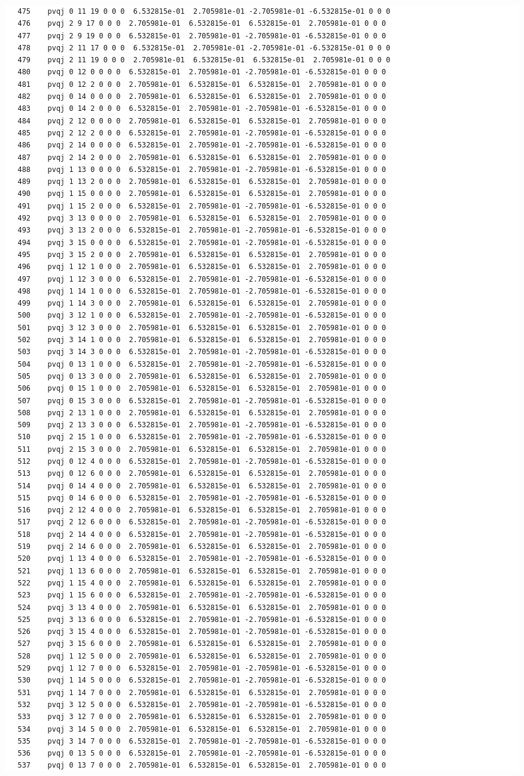        475    pvqj 0 11 19 0 0 0  6.532815e-01  2.705981e-01 -2.705981e-01 -6.532815e-01 0 0 0
       476    pvqj 2 9 17 0 0 0  2.705981e-01  6.532815e-01  6.532815e-01  2.705981e-01 0 0 0
       477    pvqj 2 9 19 0 0 0  6.532815e-01  2.705981e-01 -2.705981e-01 -6.532815e-01 0 0 0
       478    pvqj 2 11 17 0 0 0  6.532815e-01  2.705981e-01 -2.705981e-01 -6.532815e-01 0 0 0
       479    pvqj 2 11 19 0 0 0  2.705981e-01  6.532815e-01  6.532815e-01  2.705981e-01 0 0 0
       480    pvqj 0 12 0 0 0 0  6.532815e-01  2.705981e-01 -2.705981e-01 -6.532815e-01 0 0 0
       481    pvqj 0 12 2 0 0 0  2.705981e-01  6.532815e-01  6.532815e-01  2.705981e-01 0 0 0
       482    pvqj 0 14 0 0 0 0  2.705981e-01  6.532815e-01  6.532815e-01  2.705981e-01 0 0 0
       483    pvqj 0 14 2 0 0 0  6.532815e-01  2.705981e-01 -2.705981e-01 -6.532815e-01 0 0 0
       484    pvqj 2 12 0 0 0 0  2.705981e-01  6.532815e-01  6.532815e-01  2.705981e-01 0 0 0
       485    pvqj 2 12 2 0 0 0  6.532815e-01  2.705981e-01 -2.705981e-01 -6.532815e-01 0 0 0
       486    pvqj 2 14 0 0 0 0  6.532815e-01  2.705981e-01 -2.705981e-01 -6.532815e-01 0 0 0
       487    pvqj 2 14 2 0 0 0  2.705981e-01  6.532815e-01  6.532815e-01  2.705981e-01 0 0 0
       488    pvqj 1 13 0 0 0 0  6.532815e-01  2.705981e-01 -2.705981e-01 -6.532815e-01 0 0 0
       489    pvqj 1 13 2 0 0 0  2.705981e-01  6.532815e-01  6.532815e-01  2.705981e-01 0 0 0
       490    pvqj 1 15 0 0 0 0  2.705981e-01  6.532815e-01  6.532815e-01  2.705981e-01 0 0 0
       491    pvqj 1 15 2 0 0 0  6.532815e-01  2.705981e-01 -2.705981e-01 -6.532815e-01 0 0 0
       492    pvqj 3 13 0 0 0 0  2.705981e-01  6.532815e-01  6.532815e-01  2.705981e-01 0 0 0
       493    pvqj 3 13 2 0 0 0  6.532815e-01  2.705981e-01 -2.705981e-01 -6.532815e-01 0 0 0
       494    pvqj 3 15 0 0 0 0  6.532815e-01  2.705981e-01 -2.705981e-01 -6.532815e-01 0 0 0
       495    pvqj 3 15 2 0 0 0  2.705981e-01  6.532815e-01  6.532815e-01  2.705981e-01 0 0 0
       496    pvqj 1 12 1 0 0 0  2.705981e-01  6.532815e-01  6.532815e-01  2.705981e-01 0 0 0
       497    pvqj 1 12 3 0 0 0  6.532815e-01  2.705981e-01 -2.705981e-01 -6.532815e-01 0 0 0
       498    pvqj 1 14 1 0 0 0  6.532815e-01  2.705981e-01 -2.705981e-01 -6.532815e-01 0 0 0
       499    pvqj 1 14 3 0 0 0  2.705981e-01  6.532815e-01  6.532815e-01  2.705981e-01 0 0 0
       500    pvqj 3 12 1 0 0 0  6.532815e-01  2.705981e-01 -2.705981e-01 -6.532815e-01 0 0 0
       501    pvqj 3 12 3 0 0 0  2.705981e-01  6.532815e-01  6.532815e-01  2.705981e-01 0 0 0
       502    pvqj 3 14 1 0 0 0  2.705981e-01  6.532815e-01  6.532815e-01  2.705981e-01 0 0 0
       503    pvqj 3 14 3 0 0 0  6.532815e-01  2.705981e-01 -2.705981e-01 -6.532815e-01 0 0 0
       504    pvqj 0 13 1 0 0 0  6.532815e-01  2.705981e-01 -2.705981e-01 -6.532815e-01 0 0 0
       505    pvqj 0 13 3 0 0 0  2.705981e-01  6.532815e-01  6.532815e-01  2.705981e-01 0 0 0
       506    pvqj 0 15 1 0 0 0  2.705981e-01  6.532815e-01  6.532815e-01  2.705981e-01 0 0 0
       507    pvqj 0 15 3 0 0 0  6.532815e-01  2.705981e-01 -2.705981e-01 -6.532815e-01 0 0 0
       508    pvqj 2 13 1 0 0 0  2.705981e-01  6.532815e-01  6.532815e-01  2.705981e-01 0 0 0
       509    pvqj 2 13 3 0 0 0  6.532815e-01  2.705981e-01 -2.705981e-01 -6.532815e-01 0 0 0
       510    pvqj 2 15 1 0 0 0  6.532815e-01  2.705981e-01 -2.705981e-01 -6.532815e-01 0 0 0
       511    pvqj 2 15 3 0 0 0  2.705981e-01  6.532815e-01  6.532815e-01  2.705981e-01 0 0 0
       512    pvqj 0 12 4 0 0 0  6.532815e-01  2.705981e-01 -2.705981e-01 -6.532815e-01 0 0 0
       513    pvqj 0 12 6 0 0 0  2.705981e-01  6.532815e-01  6.532815e-01  2.705981e-01 0 0 0
       514    pvqj 0 14 4 0 0 0  2.705981e-01  6.532815e-01  6.532815e-01  2.705981e-01 0 0 0
       515    pvqj 0 14 6 0 0 0  6.532815e-01  2.705981e-01 -2.705981e-01 -6.532815e-01 0 0 0
       516    pvqj 2 12 4 0 0 0  2.705981e-01  6.532815e-01  6.532815e-01  2.705981e-01 0 0 0
       517    pvqj 2 12 6 0 0 0  6.532815e-01  2.705981e-01 -2.705981e-01 -6.532815e-01 0 0 0
       518    pvqj 2 14 4 0 0 0  6.532815e-01  2.705981e-01 -2.705981e-01 -6.532815e-01 0 0 0
       519    pvqj 2 14 6 0 0 0  2.705981e-01  6.532815e-01  6.532815e-01  2.705981e-01 0 0 0
       520    pvqj 1 13 4 0 0 0  6.532815e-01  2.705981e-01 -2.705981e-01 -6.532815e-01 0 0 0
       521    pvqj 1 13 6 0 0 0  2.705981e-01  6.532815e-01  6.532815e-01  2.705981e-01 0 0 0
       522    pvqj 1 15 4 0 0 0  2.705981e-01  6.532815e-01  6.532815e-01  2.705981e-01 0 0 0
       523    pvqj 1 15 6 0 0 0  6.532815e-01  2.705981e-01 -2.705981e-01 -6.532815e-01 0 0 0
       524    pvqj 3 13 4 0 0 0  2.705981e-01  6.532815e-01  6.532815e-01  2.705981e-01 0 0 0
       525    pvqj 3 13 6 0 0 0  6.532815e-01  2.705981e-01 -2.705981e-01 -6.532815e-01 0 0 0
       526    pvqj 3 15 4 0 0 0  6.532815e-01  2.705981e-01 -2.705981e-01 -6.532815e-01 0 0 0
       527    pvqj 3 15 6 0 0 0  2.705981e-01  6.532815e-01  6.532815e-01  2.705981e-01 0 0 0
       528    pvqj 1 12 5 0 0 0  2.705981e-01  6.532815e-01  6.532815e-01  2.705981e-01 0 0 0
       529    pvqj 1 12 7 0 0 0  6.532815e-01  2.705981e-01 -2.705981e-01 -6.532815e-01 0 0 0
       530    pvqj 1 14 5 0 0 0  6.532815e-01  2.705981e-01 -2.705981e-01 -6.532815e-01 0 0 0
       531    pvqj 1 14 7 0 0 0  2.705981e-01  6.532815e-01  6.532815e-01  2.705981e-01 0 0 0
       532    pvqj 3 12 5 0 0 0  6.532815e-01  2.705981e-01 -2.705981e-01 -6.532815e-01 0 0 0
       533    pvqj 3 12 7 0 0 0  2.705981e-01  6.532815e-01  6.532815e-01  2.705981e-01 0 0 0
       534    pvqj 3 14 5 0 0 0  2.705981e-01  6.532815e-01  6.532815e-01  2.705981e-01 0 0 0
       535    pvqj 3 14 7 0 0 0  6.532815e-01  2.705981e-01 -2.705981e-01 -6.532815e-01 0 0 0
       536    pvqj 0 13 5 0 0 0  6.532815e-01  2.705981e-01 -2.705981e-01 -6.532815e-01 0 0 0
       537    pvqj 0 13 7 0 0 0  2.705981e-01  6.532815e-01  6.532815e-01  2.705981e-01 0 0 0
